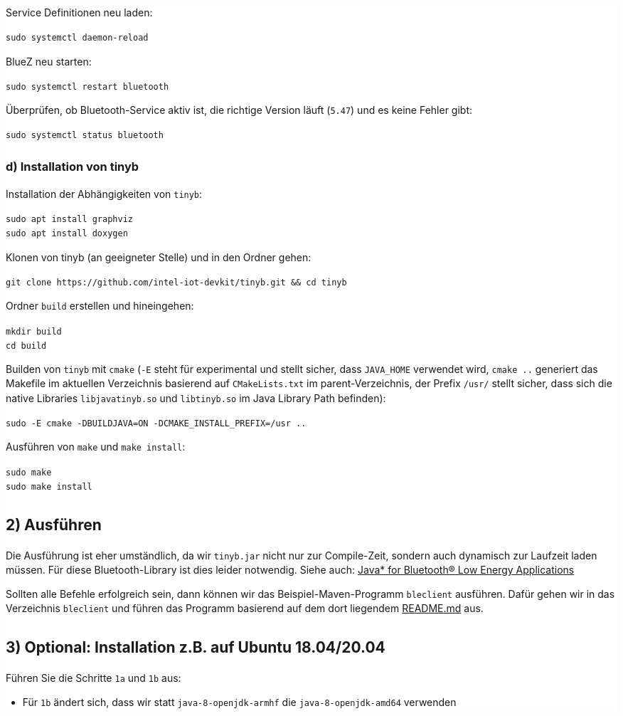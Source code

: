 Service Definitionen neu laden:

    sudo systemctl daemon-reload

BlueZ neu starten:

    sudo systemctl restart bluetooth
   
Überprüfen, ob Bluetooth-Service aktiv ist, die richtige Version läuft (`5.47`) und es keine Fehler gibt:

    sudo systemctl status bluetooth
   
### d) Installation von tinyb

Installation der Abhängigkeiten von `tinyb`:

    sudo apt install graphviz
    sudo apt install doxygen
   
Klonen von tinyb (an geeigneter Stelle) und in den Ordner gehen:

    git clone https://github.com/intel-iot-devkit/tinyb.git && cd tinyb
   
Ordner `build` erstellen und hineingehen:

    mkdir build
    cd build
   
Builden von `tinyb` mit `cmake` (`-E` steht für experimental und stellt sicher, dass `JAVA_HOME` verwendet wird, `cmake ..` generiert das Makefile im aktuellen Verzeichnis basierend auf `CMakeLists.txt` im parent-Verzeichnis, der Prefix `/usr/` stellt sicher, dass sich die native Libraries `libjavatinyb.so` und `libtinyb.so` im Java Library Path befinden):

    sudo -E cmake -DBUILDJAVA=ON -DCMAKE_INSTALL_PREFIX=/usr ..

Ausführen von `make` und `make install`:

    sudo make
    sudo make install

## 2) Ausführen

Die Ausführung ist eher umständlich, da wir `tinyb.jar` nicht nur zur Compile-Zeit, sondern auch dynamisch zur Laufzeit laden müssen. Für diese Bluetooth-Library ist dies leider notwendig. Siehe auch: [Java* for Bluetooth® Low Energy Applications](https://web.archive.org/web/20190414051809/https:/software.intel.com/en-us/java-for-bluetooth-le-apps)

Sollten alle Befehle erfolgreich sein, dann können wir das Beispiel-Maven-Programm `bleclient` ausführen.
Dafür gehen wir in das Verzeichnis `bleclient` und führen das Programm basierend auf dem dort liegendem [README.md](bleclient/README.md) aus.

## 3) Optional: Installation z.B. auf Ubuntu 18.04/20.04

Führen Sie die Schritte `1a` und `1b` aus:

- Für `1b` ändert sich, dass wir statt `java-8-openjdk-armhf` die `java-8-openjdk-amd64` verwenden
